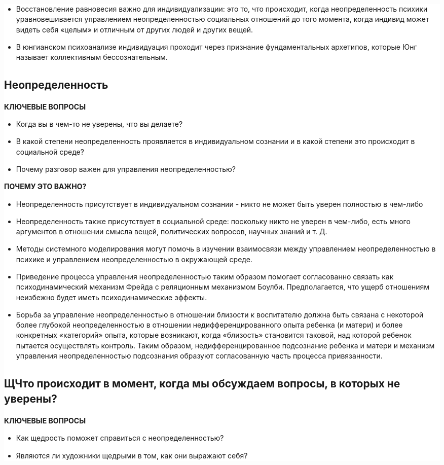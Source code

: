 -   Восстановление равновесия важно для индивидуализации: это то, что
    происходит, когда неопределенность психики уравновешивается
    управлением неопределенностью социальных отношений до того момента,
    когда индивид может видеть себя «целым» и отличным от других людей и
    других вещей.

-   В юнгианском психоанализе индивидуация проходит через признание
    фундаментальных архетипов, которые Юнг называет коллективным
    бессознательным.

## Неопределенность

**КЛЮЧЕВЫЕ ВОПРОСЫ**

-   Когда вы в чем-то не уверены, что вы делаете?

-   В какой степени неопределенность проявляется в индивидуальном
    сознании и в какой степени это происходит в социальной среде?

-   Почему разговор важен для управления неопределенностью?

**ПОЧЕМУ ЭТО ВАЖНО?**

-   Неопределенность присутствует в индивидуальном сознании - никто не
    может быть уверен полностью в чем-либо

-   Неопределенность также присутствует в социальной среде: поскольку
    никто не уверен в чем-либо, есть много аргументов в отношении смысла
    вещей, политических вопросов, научных знаний и т. Д.

-   Методы системного моделирования могут помочь в изучении взаимосвязи
    между управлением неопределенностью в психике и управлением
    неопределенностью в окружающей среде.

-   Приведение процесса управления неопределенностью таким образом
    помогает согласованно связать как психодинамический механизм Фрейда
    с реляционным механизмом Боулби. Предполагается, что ущерб
    отношениям неизбежно будет иметь психодинамические эффекты.

-   Борьба за управление неопределенностью в отношении близости к
    воспитателю должна быть связана с некоторой более глубокой
    неопределенностью в отношении недифференцированного опыта ребенка (и
    матери) и более конкретных «категорий» опыта, которые возникают,
    когда «близость» становится таковой, над которой ребенок пытается
    осуществлять контроль. Таким образом, недифференцированное
    подсознание ребенка и матери и механизм управления неопределенностью
    подсознания образуют согласованную часть процесса привязанности.

## ЩЧто происходит в момент, когда мы обсуждаем вопросы, в которых не уверены?

**КЛЮЧЕВЫЕ ВОПРОСЫ**

-   Как щедрость поможет справиться с неопределенностью?

-   Являются ли художники щедрыми в том, как они выражают себя?
